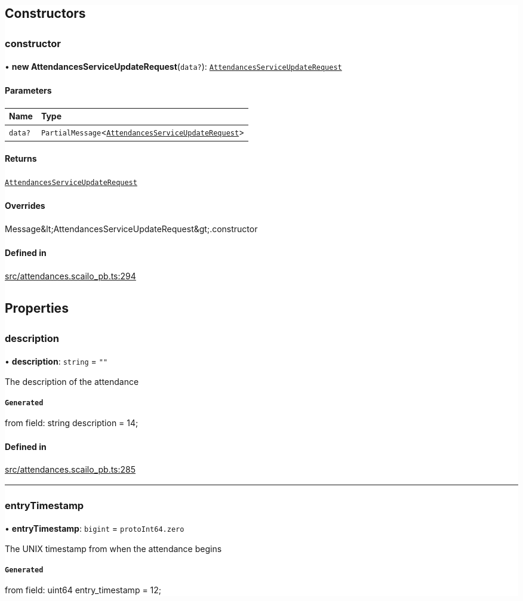 ## Constructors

### constructor

• **new AttendancesServiceUpdateRequest**(`data?`): [`AttendancesServiceUpdateRequest`](AttendancesServiceUpdateRequest.md)

#### Parameters

| Name | Type |
| :------ | :------ |
| `data?` | `PartialMessage`\<[`AttendancesServiceUpdateRequest`](AttendancesServiceUpdateRequest.md)\> |

#### Returns

[`AttendancesServiceUpdateRequest`](AttendancesServiceUpdateRequest.md)

#### Overrides

Message\&lt;AttendancesServiceUpdateRequest\&gt;.constructor

#### Defined in

[src/attendances.scailo_pb.ts:294](https://github.com/scailo/ts-sdk/blob/c10a36b57201dfa5903d4b53efa1e62aa6208936/src/attendances.scailo_pb.ts#L294)

## Properties

### description

• **description**: `string` = `""`

The description of the attendance

**`Generated`**

from field: string description = 14;

#### Defined in

[src/attendances.scailo_pb.ts:285](https://github.com/scailo/ts-sdk/blob/c10a36b57201dfa5903d4b53efa1e62aa6208936/src/attendances.scailo_pb.ts#L285)

___

### entryTimestamp

• **entryTimestamp**: `bigint` = `protoInt64.zero`

The UNIX timestamp from when the attendance begins

**`Generated`**

from field: uint64 entry_timestamp = 12;
